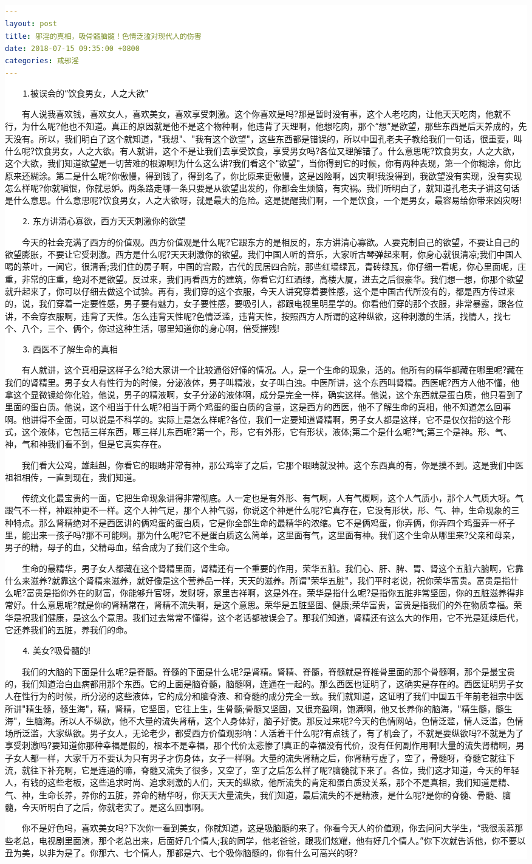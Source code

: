 ```yaml
---
layout: post
title: 邪淫的真相，吸骨髓脑髓！色情泛滥对现代人的伤害
date: 2018-07-15 09:35:00 +0800
categories: 戒邪淫
---
```



　　⒈被误会的“饮食男女，人之大欲”

　　有人说我喜欢钱，喜欢女人，喜欢美女，喜欢享受刺激。这个你喜欢是吗?那是暂时没有事，这个人老吃肉，让他天天吃肉，他就不行，为什么呢?他也不知道。真正的原因就是他不是这个物种啊，他违背了天理啊，他想吃肉，那个“想”是欲望，那些东西是后天养成的，先天没有。所以，我们明白了这个就知道，"我想"、"我有这个欲望"，这些东西都是错误的，所以中国孔老夫子教给我们一句话，很重要，叫什么呢?饮食男女，人之大欲。有人就讲，这个不是让我们去享受饮食，享受男女吗?各位又理解错了。什么意思呢?饮食男女，人之大欲，这个大欲，我们知道欲望是一切苦难的根源啊!为什么这么讲?我们看这个"欲望"，当你得到它的时候，你有两种表现，第一个你糊涂，你比原来还糊涂。第二是什么呢?你傲慢，得到钱了，得到名了，你比原来更傲慢，这是凶险啊，凶灾啊!我没得到，我欲望没有实现，没有实现怎么样呢?你就嗔恨，你就忌妒。两条路走哪一条只要是从欲望出发的，你都会生烦恼，有灾祸。我们听明白了，就知道孔老夫子讲这句话是什么意思。什么意思呢?饮食男女，人之大欲呀，就是最大的危险。这是提醒我们啊，一个是饮食，一个是男女，最容易给你带来凶灾呀!

　　⒉ 东方讲清心寡欲，西方天天刺激你的欲望

　　今天的社会充满了西方的价值观。西方价值观是什么呢?它跟东方的是相反的，东方讲清心寡欲。人要克制自己的欲望，不要让自己的欲望膨胀，不要让它受刺激。西方是什么呢?天天刺激你的欲望。我们中国人听的音乐，大家听古琴弹起来啊，你身心就很清凉;我们中国人喝的茶叶，一闻它，很清香;我们住的房子啊，中国的宫殿，古代的民居四合院，那些红墙绿瓦，青砖绿瓦，你仔细一看呢，你心里面呢，庄重，非常的庄重，绝对不是欲望。反过来，我们再看西方的建筑，你看它灯红酒绿，高楼大厦，进去之后很豪华。我们想一想，你那个欲望就升起来了，你可以仔细去做这个试验。再有，我们穿的这个衣服，今天人讲究穿着要性感，这个是中国古代所没有的，都是西方传过来的，说，我们穿着一定要性感，男子要有魅力，女子要性感，要吸引人，都跟电视里明星学的。你看他们穿的那个衣服，非常暴露，跟各位讲，不会穿衣服啊，违背了天性。怎么违背天性呢?色情泛滥，违背天性，按照西方人所谓的这种纵欲，这种刺激的生活，找情人，找七个、八个，三个、俩个，你过这种生活，哪里知道你的身心啊，倍受摧残!

　　⒊ 西医不了解生命的真相

　　有人就讲，这个真相是这样子么?给大家讲一个比较通俗好懂的情况。人，是一个生命的现象，活的。他所有的精华都藏在哪里呢?藏在我们的肾精里。男子女人有性行为的时候，分泌液体，男子叫精液，女子叫白浊。中医所讲，这个东西叫肾精。西医呢?西方人他不懂，他拿这个显微镜给你化验，他说，男子的精液啊，女子分泌的液体啊，成分是完全一样，确实这样。他说，这个东西就是蛋白质，他只看到了里面的蛋白质。他说，这个相当于什么呢?相当于两个鸡蛋的蛋白质的含量，这是西方的西医，他不了解生命的真相，他不知道怎么回事啊。他讲得不全面，可以说是不科学的。实际上是怎么样呢?各位，我们一定要知道肾精啊，男子女人都是这样，它不是仅仅指的这个形式，这个液体，它包括三样东西，哪三样儿东西呢?第一个，形，它有外形，它有形状，液体;第二个是什么呢?气;第三个是神。形、气、神，气和神我们看不到，但是它真实存在。

　　我们看大公鸡，雄赳赳，你看它的眼睛非常有神，那公鸡宰了之后，它那个眼睛就没神。这个东西真的有，你是摸不到。这是我们中医祖祖相传，一直到现在，我们知道。

　　传统文化最宝贵的一面，它把生命现象讲得非常彻底。人一定也是有外形、有气啊，人有气概啊，这个人气质小，那个人气质大呀。气跟气不一样，神跟神更不一样。这个人神气足，那个人神气弱，你说这个神是什么呢?它真存在，它没有形状，形、气、神，生命现象的三种特点。那么肾精绝对不是西医讲的俩鸡蛋的蛋白质，它是你全部生命的最精华的浓缩。它不是俩鸡蛋，你弄俩，你弄四个鸡蛋弄一杯子里，能出来一孩子吗?那不可能啊。那为什么呢?它不是蛋白质这么简单，这里面有气，这里面有神。我们这个生命从哪里来?父亲和母亲，男子的精，母子的血，父精母血，结合成为了我们这个生命。

　　生命的最精华，男子女人都藏在这个肾精里面，肾精还有一个重要的作用，荣华五脏。我们心、肝、脾、胃、肾这个五脏六腑啊，它靠什么来滋养?就靠这个肾精来滋养，就好像是这个营养品一样，天天的滋养。所谓"荣华五脏"，我们平时老说，祝你荣华富贵。富贵是指什么呢?富贵是指你外在的财富，你能够升官呀，发财呀，家里吉祥啊，这是外在。荣华是指什么呢?是指你五脏非常坚固，你的五脏滋养得非常好。什么意思呢?就是你的肾精常在，肾精不流失啊，是这个意思。荣华是五脏坚固、健康;荣华富贵，富贵是指我们的外在物质幸福。荣华是祝我们健康，是这么个意思。我们过去常常不懂得，这个老话都被误会了。那我们知道，肾精还有这么大的作用，它不光是延续后代，它还养我们的五脏，养我们的命。

　　⒋ 美女?吸骨髓的!

　　我们的大脑的下面是什么呢?是脊髓。脊髓的下面是什么呢?是肾精。肾精、脊髓，脊髓就是脊椎骨里面的那个骨髓啊，那个是最宝贵的，我们知道治白血病都用那个东西。它的上面是脑脊髓，脑髓啊，连通在一起的。那么西医也证明了，这确实是存在的。西医证明男子女人在性行为的时候，所分泌的这些液体，它的成分和脑脊液、和脊髓的成分完全一致。我们就知道，这证明了我们中国五千年前老祖宗中医所讲"精生髓，髓生海"，精，肾精，它坚固，它往上生，生骨髓;骨髓又坚固，又很充盈啊，饱满啊，他又长养你的脑海，"精生髓，髓生海"，生脑海。所以人不纵欲，他不大量的流失肾精，这个人身体好，脑子好使。那反过来呢?今天的色情网站，色情泛滥，情人泛滥，色情场所泛滥，大家纵欲。男子女人，无论老少，都受西方价值观影响：人活着干什么呢?有点钱了，有了机会了，不就是要纵欲吗?不就是为了享受刺激吗?要知道你那种幸福是假的，根本不是幸福，那个代价太悲惨了!真正的幸福没有代价，没有任何副作用啊!大量的流失肾精啊，男子女人都一样，大家千万不要认为只有男子才伤身体，女子一样啊。大量的流失肾精之后，你肾精亏虚了，空了，骨髓呀，脊髓它就往下流，就往下补充啊，它是连通的嘛，脊髓又流失了很多，又空了，空了之后怎么样了呢?脑髓就下来了。各位，我们这才知道，今天的年轻人，有钱的这些老板，这些追求时尚、追求刺激的人们，天天的纵欲，他所流失的肯定和蛋白质没关系，那个不是真相，我们知道是精、气、神，生命长养，养你的五脏，养命的精华呀，你天天大量流失，我们知道，最后流失的不是精液，是什么呢?是你的脊髓、骨髓、脑髓，今天听明白了之后，你就老实了。是这么回事啊。

　　你不是好色吗，喜欢美女吗?下次你一看到美女，你就知道，这是吸脑髓的来了。你看今天人的价值观，你去问问大学生，“我很羡慕那些老总，电视剧里面演，那个老总出来，后面好几个情人;我的同学，他老爸爸，跟我们炫耀，他有好几个情人。”你下次就告诉他，你不要以丑为美，以非为是了。你那六、七个情人，那都是六、七个吸你脑髓的，你有什么可高兴的呀?
